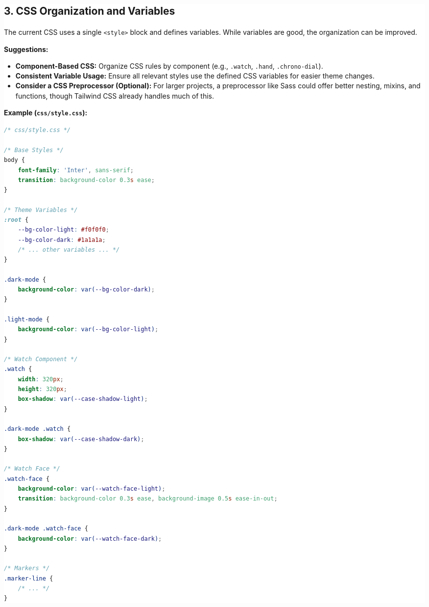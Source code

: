 ## 3. CSS Organization and Variables

The current CSS uses a single `<style>` block and defines variables. While variables are good, the organization can be improved.

**Suggestions:**

*   **Component-Based CSS:** Organize CSS rules by component (e.g., `.watch`, `.hand`, `.chrono-dial`).
*   **Consistent Variable Usage:** Ensure all relevant styles use the defined CSS variables for easier theme changes.
*   **Consider a CSS Preprocessor (Optional):** For larger projects, a preprocessor like Sass could offer better nesting, mixins, and functions, though Tailwind CSS already handles much of this.

**Example (`css/style.css`):**

```css
/* css/style.css */

/* Base Styles */
body {
    font-family: 'Inter', sans-serif;
    transition: background-color 0.3s ease;
}

/* Theme Variables */
:root {
    --bg-color-light: #f0f0f0;
    --bg-color-dark: #1a1a1a;
    /* ... other variables ... */
}

.dark-mode {
    background-color: var(--bg-color-dark);
}

.light-mode {
    background-color: var(--bg-color-light);
}

/* Watch Component */
.watch {
    width: 320px;
    height: 320px;
    box-shadow: var(--case-shadow-light);
}

.dark-mode .watch {
    box-shadow: var(--case-shadow-dark);
}

/* Watch Face */
.watch-face {
    background-color: var(--watch-face-light);
    transition: background-color 0.3s ease, background-image 0.5s ease-in-out;
}

.dark-mode .watch-face {
    background-color: var(--watch-face-dark);
}

/* Markers */
.marker-line {
    /* ... */
}
```